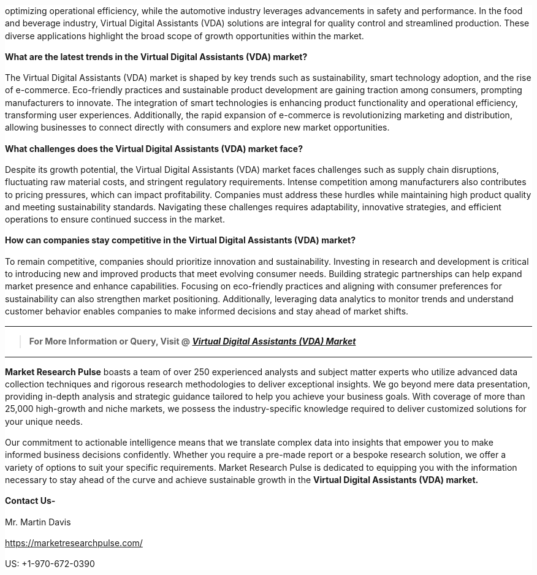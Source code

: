 optimizing operational efficiency, while the automotive industry leverages advancements in safety and performance. In the food and beverage industry, Virtual Digital Assistants (VDA) solutions are integral for quality control and streamlined production. These diverse applications highlight the broad scope of growth opportunities within the market.</p><p><strong>What are the latest trends in the Virtual Digital Assistants (VDA) market?</strong></p><p>The Virtual Digital Assistants (VDA) market is shaped by key trends such as sustainability, smart technology adoption, and the rise of e-commerce. Eco-friendly practices and sustainable product development are gaining traction among consumers, prompting manufacturers to innovate. The integration of smart technologies is enhancing product functionality and operational efficiency, transforming user experiences. Additionally, the rapid expansion of e-commerce is revolutionizing marketing and distribution, allowing businesses to connect directly with consumers and explore new market opportunities.</p><p><strong>What challenges does the Virtual Digital Assistants (VDA) market face?</strong></p><p>Despite its growth potential, the Virtual Digital Assistants (VDA) market faces challenges such as supply chain disruptions, fluctuating raw material costs, and stringent regulatory requirements. Intense competition among manufacturers also contributes to pricing pressures, which can impact profitability. Companies must address these hurdles while maintaining high product quality and meeting sustainability standards. Navigating these challenges requires adaptability, innovative strategies, and efficient operations to ensure continued success in the market.</p><p><strong>How can companies stay competitive in the Virtual Digital Assistants (VDA) market?</strong></p><p>To remain competitive, companies should prioritize innovation and sustainability. Investing in research and development is critical to introducing new and improved products that meet evolving consumer needs. Building strategic partnerships can help expand market presence and enhance capabilities. Focusing on eco-friendly practices and aligning with consumer preferences for sustainability can also strengthen market positioning. Additionally, leveraging data analytics to monitor trends and understand customer behavior enables companies to make informed decisions and stay ahead of market shifts.</p><hr /><blockquote><p><strong>For More Information or Query, Visit @&nbsp;<em><a href="https://marketresearchpulse.com/report/5808/virtual-digital-assistants-vda-market?utm_source=Linkedin&utm_medium=019">Virtual Digital Assistants (VDA) Market</a></em></strong></p></blockquote><hr /><p><strong>Market Research Pulse</strong> boasts a team of over 250 experienced analysts and subject matter experts who utilize advanced data collection techniques and rigorous research methodologies to deliver exceptional insights. We go beyond mere data presentation, providing in-depth analysis and strategic guidance tailored to help you achieve your business goals. With coverage of more than 25,000 high-growth and niche markets, we possess the industry-specific knowledge required to deliver customized solutions for your unique needs.</p><p>Our commitment to actionable intelligence means that we translate complex data into insights that empower you to make informed business decisions confidently. Whether you require a pre-made report or a bespoke research solution, we offer a variety of options to suit your specific requirements. Market Research Pulse is dedicated to equipping you with the information necessary to stay ahead of the curve and achieve sustainable growth in the <strong>Virtual Digital Assistants (VDA) market.</strong></p><p><strong>Contact Us-</strong></p><p>Mr. Martin Davis</p><p>https://marketresearchpulse.com/</p><p>US: +1-970-672-0390</p>
